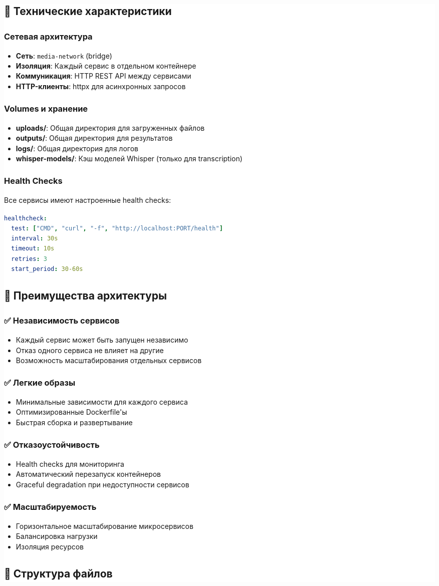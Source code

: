 ## 🔧 Технические характеристики

### Сетевая архитектура
- **Сеть**: `media-network` (bridge)
- **Изоляция**: Каждый сервис в отдельном контейнере
- **Коммуникация**: HTTP REST API между сервисами
- **HTTP-клиенты**: httpx для асинхронных запросов

### Volumes и хранение
- **uploads/**: Общая директория для загруженных файлов
- **outputs/**: Общая директория для результатов
- **logs/**: Общая директория для логов
- **whisper-models/**: Кэш моделей Whisper (только для transcription)

### Health Checks
Все сервисы имеют настроенные health checks:
```yaml
healthcheck:
  test: ["CMD", "curl", "-f", "http://localhost:PORT/health"]
  interval: 30s
  timeout: 10s
  retries: 3
  start_period: 30-60s
```

## 🚀 Преимущества архитектуры

### ✅ Независимость сервисов
- Каждый сервис может быть запущен независимо
- Отказ одного сервиса не влияет на другие
- Возможность масштабирования отдельных сервисов

### ✅ Легкие образы
- Минимальные зависимости для каждого сервиса
- Оптимизированные Dockerfile'ы
- Быстрая сборка и развертывание

### ✅ Отказоустойчивость
- Health checks для мониторинга
- Автоматический перезапуск контейнеров
- Graceful degradation при недоступности сервисов

### ✅ Масштабируемость
- Горизонтальное масштабирование микросервисов
- Балансировка нагрузки
- Изоляция ресурсов

## 📁 Структура файлов
